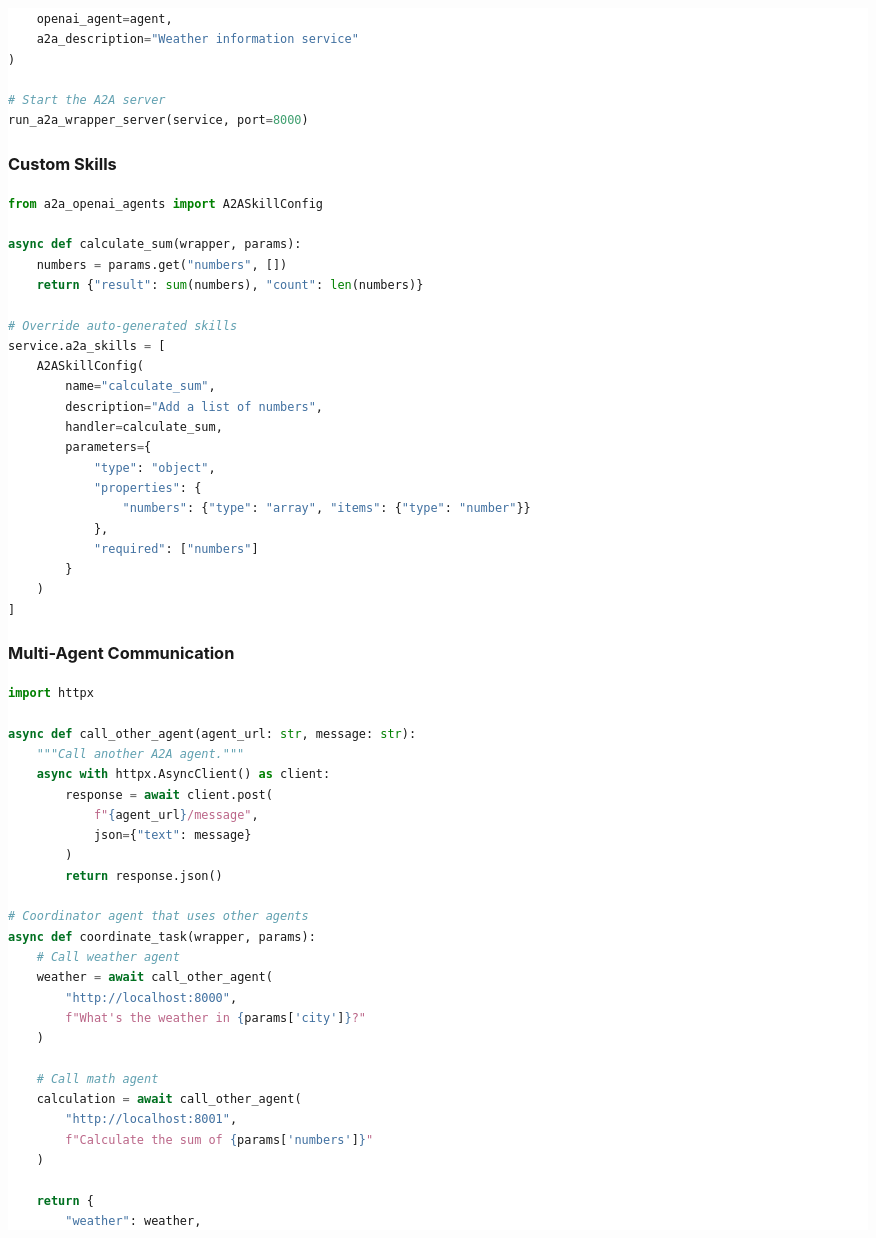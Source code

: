 ```python
    openai_agent=agent,
    a2a_description="Weather information service"
)

# Start the A2A server
run_a2a_wrapper_server(service, port=8000)
```

### Custom Skills

```python
from a2a_openai_agents import A2ASkillConfig

async def calculate_sum(wrapper, params):
    numbers = params.get("numbers", [])
    return {"result": sum(numbers), "count": len(numbers)}

# Override auto-generated skills
service.a2a_skills = [
    A2ASkillConfig(
        name="calculate_sum",
        description="Add a list of numbers",
        handler=calculate_sum,
        parameters={
            "type": "object",
            "properties": {
                "numbers": {"type": "array", "items": {"type": "number"}}
            },
            "required": ["numbers"]
        }
    )
]
```

### Multi-Agent Communication

```python
import httpx

async def call_other_agent(agent_url: str, message: str):
    """Call another A2A agent."""
    async with httpx.AsyncClient() as client:
        response = await client.post(
            f"{agent_url}/message",
            json={"text": message}
        )
        return response.json()

# Coordinator agent that uses other agents
async def coordinate_task(wrapper, params):
    # Call weather agent
    weather = await call_other_agent(
        "http://localhost:8000", 
        f"What's the weather in {params['city']}?"
    )
    
    # Call math agent  
    calculation = await call_other_agent(
        "http://localhost:8001",
        f"Calculate the sum of {params['numbers']}"
    )
    
    return {
        "weather": weather,
```